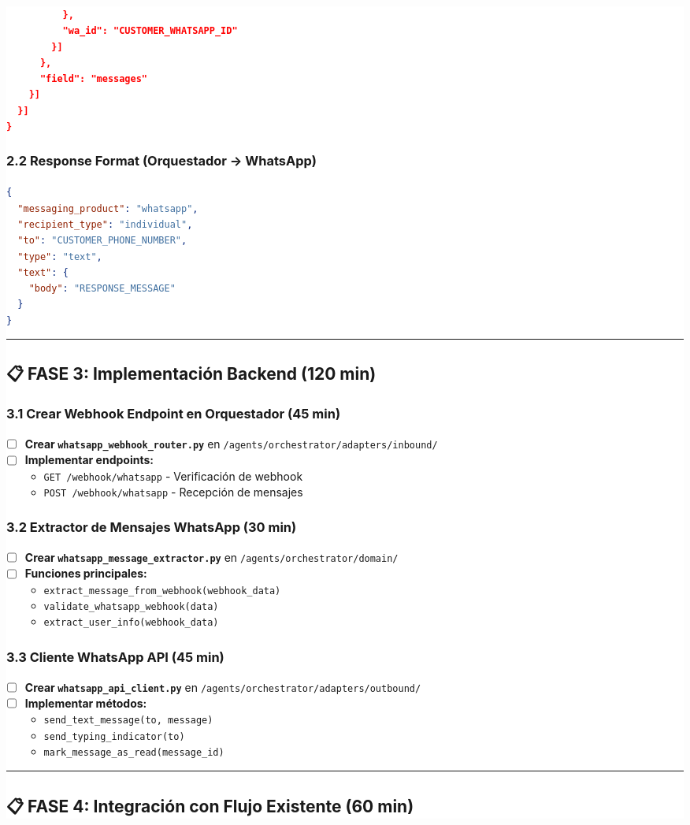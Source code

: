 ```json
          },
          "wa_id": "CUSTOMER_WHATSAPP_ID"
        }]
      },
      "field": "messages"
    }]
  }]
}
```

### 2.2 Response Format (Orquestador → WhatsApp)
```json
{
  "messaging_product": "whatsapp",
  "recipient_type": "individual",
  "to": "CUSTOMER_PHONE_NUMBER",
  "type": "text",
  "text": {
    "body": "RESPONSE_MESSAGE"
  }
}
```

---

## 📋 **FASE 3: Implementación Backend (120 min)**

### 3.1 Crear Webhook Endpoint en Orquestador (45 min)
- [ ] **Crear `whatsapp_webhook_router.py`** en `/agents/orchestrator/adapters/inbound/`
- [ ] **Implementar endpoints:**
  - `GET /webhook/whatsapp` - Verificación de webhook
  - `POST /webhook/whatsapp` - Recepción de mensajes

### 3.2 Extractor de Mensajes WhatsApp (30 min)
- [ ] **Crear `whatsapp_message_extractor.py`** en `/agents/orchestrator/domain/`
- [ ] **Funciones principales:**
  - `extract_message_from_webhook(webhook_data)` 
  - `validate_whatsapp_webhook(data)`
  - `extract_user_info(webhook_data)`

### 3.3 Cliente WhatsApp API (45 min)
- [ ] **Crear `whatsapp_api_client.py`** en `/agents/orchestrator/adapters/outbound/`
- [ ] **Implementar métodos:**
  - `send_text_message(to, message)`
  - `send_typing_indicator(to)`
  - `mark_message_as_read(message_id)`

---

## 📋 **FASE 4: Integración con Flujo Existente (60 min)**
